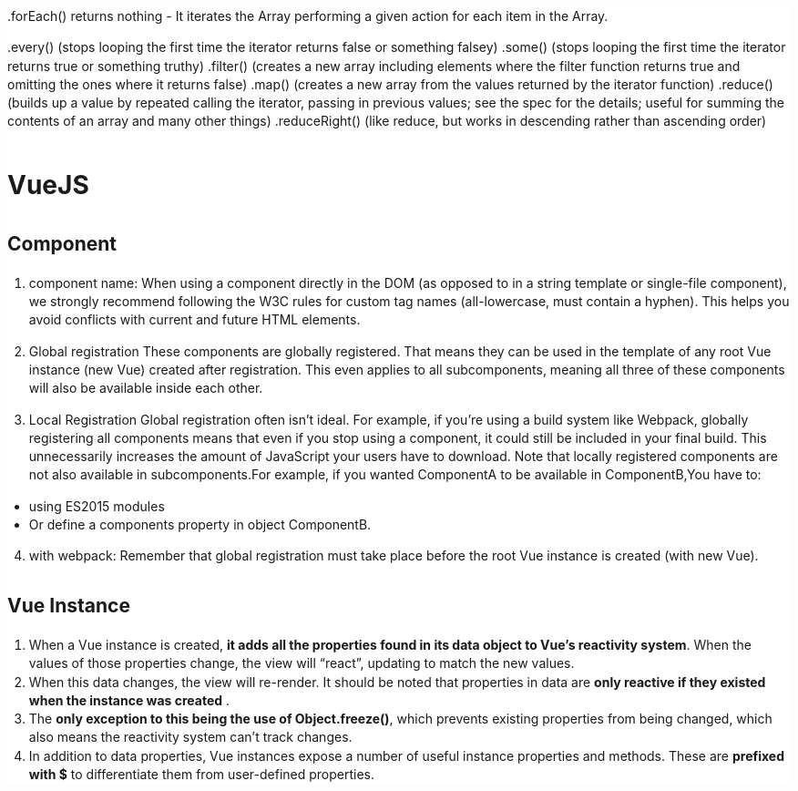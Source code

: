 .forEach() returns nothing - It iterates the Array performing a given action for each item in the Array.

.every() (stops looping the first time the iterator returns false or something falsey)
.some() (stops looping the first time the iterator returns true or something truthy)
.filter() (creates a new array including elements where the filter function returns true and omitting the ones where it returns false)
.map() (creates a new array from the values returned by the iterator function)
.reduce() (builds up a value by repeated calling the iterator, passing in previous values; see the spec for the details; useful for summing the contents of an array and many other things)
.reduceRight() (like reduce, but works in descending rather than ascending order)

# VueJS
## Component
1. component name:
When using a component directly in the DOM (as opposed to in a string template or single-file component), we strongly recommend following the W3C rules for custom tag names (all-lowercase, must contain a hyphen). This helps you avoid conflicts with current and future HTML elements.

2. Global registration
These components are globally registered. That means they can be used in the template of any root Vue instance (new Vue) created after registration. 
This even applies to all subcomponents, meaning all three of these components will also be available inside each other.

3. Local Registration
Global registration often isn’t ideal. For example, if you’re using a build system like Webpack, globally registering all components means that even if you stop using a component, it could still be included in your final build. This unnecessarily increases the amount of JavaScript your users have to download.
Note that locally registered components are not also available in subcomponents.For example, if you wanted ComponentA to be available in ComponentB,You have to:
*  using ES2015 modules
*  Or define a components property in object ComponentB.

4. with webpack:
Remember that global registration must take place before the root Vue instance is created (with new Vue).

## Vue Instance
1. When a Vue instance is created, __it adds all the properties found in its data object to Vue’s reactivity system__. When the values of those properties change, the view will “react”, updating to match the new values.
2. When this data changes, the view will re-render. It should be noted that properties in data are __only reactive if they existed when the instance was created__ .
3. The __only exception to this being the use of Object.freeze()__, which prevents existing properties from being changed, which also means the reactivity system can’t track changes.
4. In addition to data properties, Vue instances expose a number of useful instance properties and methods. These are __prefixed with $__ to differentiate them from user-defined properties.
